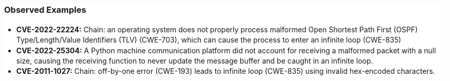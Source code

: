 

### Observed Examples
- **CVE-2022-22224:** Chain: an operating system does not properly process malformed Open Shortest Path First (OSPF) Type/Length/Value Identifiers (TLV) (CWE-703), which can cause the process to enter an infinite loop (CWE-835)
- **CVE-2022-25304:** A Python machine communication platform did not account for receiving a malformed packet with a null size, causing the receiving function to never update the message buffer and be caught in an infinite loop.
- **CVE-2011-1027:** Chain: off-by-one error (CWE-193) leads to infinite loop (CWE-835) using invalid hex-encoded characters.

